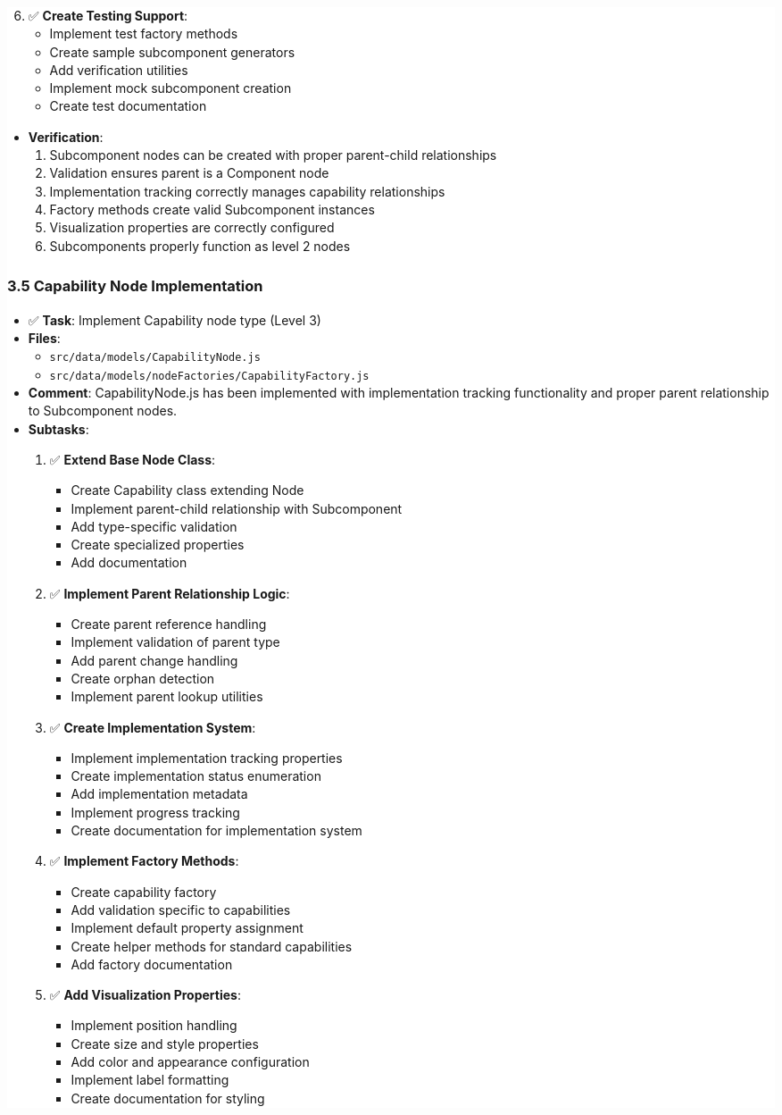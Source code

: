   6. ✅ **Create Testing Support**:
     - Implement test factory methods
     - Create sample subcomponent generators
     - Add verification utilities
     - Implement mock subcomponent creation
     - Create test documentation
  
- **Verification**:
  1. Subcomponent nodes can be created with proper parent-child relationships
  2. Validation ensures parent is a Component node
  3. Implementation tracking correctly manages capability relationships
  4. Factory methods create valid Subcomponent instances
  5. Visualization properties are correctly configured
  6. Subcomponents properly function as level 2 nodes

### 3.5 Capability Node Implementation
- ✅ **Task**: Implement Capability node type (Level 3)
- **Files**: 
  - `src/data/models/CapabilityNode.js`
  - `src/data/models/nodeFactories/CapabilityFactory.js`
- **Comment**: CapabilityNode.js has been implemented with implementation tracking functionality and proper parent relationship to Subcomponent nodes.
- **Subtasks**:
  1. ✅ **Extend Base Node Class**:
     - Create Capability class extending Node
     - Implement parent-child relationship with Subcomponent
     - Add type-specific validation
     - Create specialized properties
     - Add documentation
  
  2. ✅ **Implement Parent Relationship Logic**:
     - Create parent reference handling
     - Implement validation of parent type
     - Add parent change handling
     - Create orphan detection
     - Implement parent lookup utilities
  
  3. ✅ **Create Implementation System**:
     - Implement implementation tracking properties
     - Create implementation status enumeration
     - Add implementation metadata
     - Implement progress tracking
     - Create documentation for implementation system
  
  4. ✅ **Implement Factory Methods**:
     - Create capability factory
     - Add validation specific to capabilities
     - Implement default property assignment
     - Create helper methods for standard capabilities
     - Add factory documentation
  
  5. ✅ **Add Visualization Properties**:
     - Implement position handling
     - Create size and style properties
     - Add color and appearance configuration
     - Implement label formatting
     - Create documentation for styling
  
